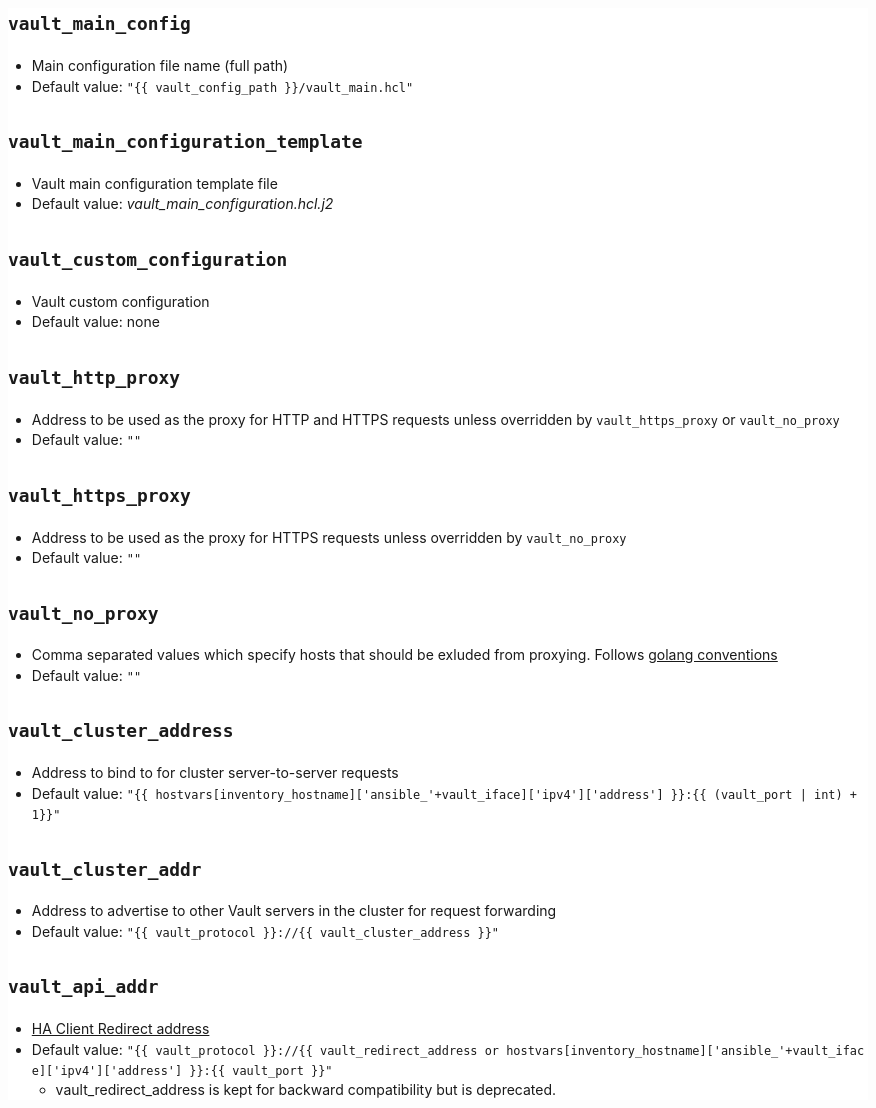 ## `vault_main_config`
- Main configuration file name (full path)
- Default value: `"{{ vault_config_path }}/vault_main.hcl"`

## `vault_main_configuration_template`

- Vault main configuration template file
- Default value: *vault_main_configuration.hcl.j2*

## `vault_custom_configuration`

- Vault custom configuration
- Default value: none

## `vault_http_proxy`

- Address to be used as the proxy for HTTP and HTTPS requests unless overridden by `vault_https_proxy` or `vault_no_proxy`
- Default value: `""`

## `vault_https_proxy`

- Address to be used as the proxy for HTTPS requests unless overridden by `vault_no_proxy`
- Default value: `""`

## `vault_no_proxy`

- Comma separated values which specify hosts that should be exluded from proxying.  Follows [golang conventions](https://godoc.org/golang.org/x/net/http/httpproxy)
- Default value: `""`

## `vault_cluster_address`

- Address to bind to for cluster server-to-server requests
- Default value: `"{{ hostvars[inventory_hostname]['ansible_'+vault_iface]['ipv4']['address'] }}:{{ (vault_port | int) + 1}}"`

## `vault_cluster_addr`

- Address to advertise to other Vault servers in the cluster for request forwarding
- Default value: `"{{ vault_protocol }}://{{ vault_cluster_address }}"`

## `vault_api_addr`

- [HA Client Redirect address](https://www.vaultproject.io/docs/concepts/ha.html#client-redirection)
- Default value: `"{{ vault_protocol }}://{{ vault_redirect_address or hostvars[inventory_hostname]['ansible_'+vault_iface]['ipv4']['address'] }}:{{ vault_port }}"`
  - vault_redirect_address is kept for backward compatibility but is deprecated.

